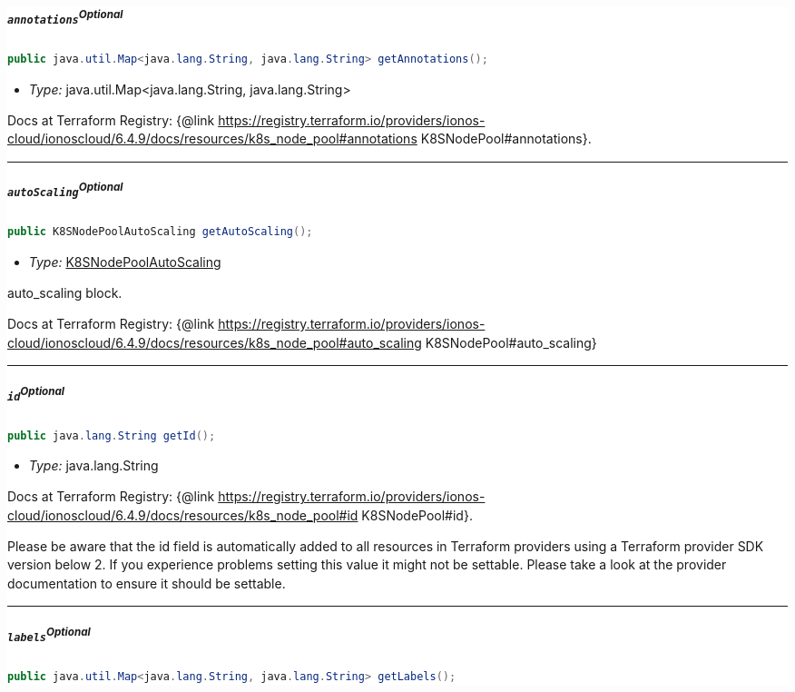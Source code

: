 ##### `annotations`<sup>Optional</sup> <a name="annotations" id="@cdktf/provider-ionoscloud.k8SNodePool.K8SNodePoolConfig.property.annotations"></a>

```java
public java.util.Map<java.lang.String, java.lang.String> getAnnotations();
```

- *Type:* java.util.Map<java.lang.String, java.lang.String>

Docs at Terraform Registry: {@link https://registry.terraform.io/providers/ionos-cloud/ionoscloud/6.4.9/docs/resources/k8s_node_pool#annotations K8SNodePool#annotations}.

---

##### `autoScaling`<sup>Optional</sup> <a name="autoScaling" id="@cdktf/provider-ionoscloud.k8SNodePool.K8SNodePoolConfig.property.autoScaling"></a>

```java
public K8SNodePoolAutoScaling getAutoScaling();
```

- *Type:* <a href="#@cdktf/provider-ionoscloud.k8SNodePool.K8SNodePoolAutoScaling">K8SNodePoolAutoScaling</a>

auto_scaling block.

Docs at Terraform Registry: {@link https://registry.terraform.io/providers/ionos-cloud/ionoscloud/6.4.9/docs/resources/k8s_node_pool#auto_scaling K8SNodePool#auto_scaling}

---

##### `id`<sup>Optional</sup> <a name="id" id="@cdktf/provider-ionoscloud.k8SNodePool.K8SNodePoolConfig.property.id"></a>

```java
public java.lang.String getId();
```

- *Type:* java.lang.String

Docs at Terraform Registry: {@link https://registry.terraform.io/providers/ionos-cloud/ionoscloud/6.4.9/docs/resources/k8s_node_pool#id K8SNodePool#id}.

Please be aware that the id field is automatically added to all resources in Terraform providers using a Terraform provider SDK version below 2.
If you experience problems setting this value it might not be settable. Please take a look at the provider documentation to ensure it should be settable.

---

##### `labels`<sup>Optional</sup> <a name="labels" id="@cdktf/provider-ionoscloud.k8SNodePool.K8SNodePoolConfig.property.labels"></a>

```java
public java.util.Map<java.lang.String, java.lang.String> getLabels();
```
